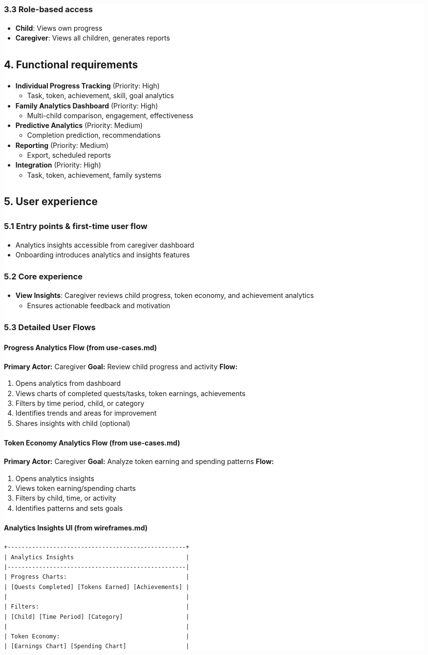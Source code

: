 
### 3.3 Role-based access
* **Child**: Views own progress
* **Caregiver**: Views all children, generates reports

## 4. Functional requirements

* **Individual Progress Tracking** (Priority: High)
  * Task, token, achievement, skill, goal analytics
* **Family Analytics Dashboard** (Priority: High)
  * Multi-child comparison, engagement, effectiveness
* **Predictive Analytics** (Priority: Medium)
  * Completion prediction, recommendations
* **Reporting** (Priority: Medium)
  * Export, scheduled reports
* **Integration** (Priority: High)
  * Task, token, achievement, family systems

## 5. User experience

### 5.1 Entry points & first-time user flow
* Analytics insights accessible from caregiver dashboard
* Onboarding introduces analytics and insights features

### 5.2 Core experience
* **View Insights**: Caregiver reviews child progress, token economy, and achievement analytics
  * Ensures actionable feedback and motivation

### 5.3 Detailed User Flows

#### Progress Analytics Flow (from use-cases.md)
**Primary Actor:** Caregiver
**Goal:** Review child progress and activity
**Flow:**
1. Opens analytics from dashboard
2. Views charts of completed quests/tasks, token earnings, achievements
3. Filters by time period, child, or category
4. Identifies trends and areas for improvement
5. Shares insights with child (optional)

#### Token Economy Analytics Flow (from use-cases.md)
**Primary Actor:** Caregiver
**Goal:** Analyze token earning and spending patterns
**Flow:**
1. Opens analytics insights
2. Views token earning/spending charts
3. Filters by child, time, or activity
4. Identifies patterns and sets goals

#### Analytics Insights UI (from wireframes.md)
```
+---------------------------------------------------+
| Analytics Insights                                |
|---------------------------------------------------|
| Progress Charts:                                  |
| [Quests Completed] [Tokens Earned] [Achievements] |
|                                                   |
| Filters:                                          |
| [Child] [Time Period] [Category]                  |
|                                                   |
| Token Economy:                                    |
| [Earnings Chart] [Spending Chart]                 |
```